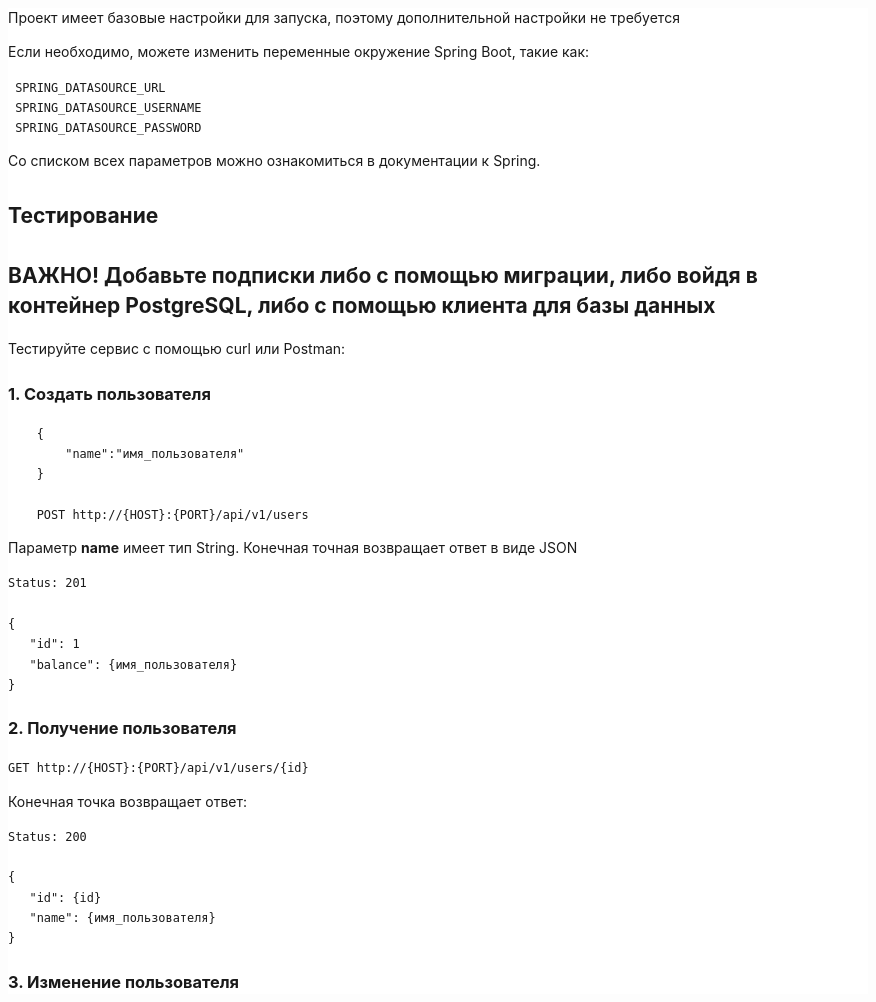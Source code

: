 Проект имеет базовые настройки для запуска, поэтому дополнительной настройки не требуется

Если необходимо, можете изменить переменные окружение Spring Boot, такие как:
```
 SPRING_DATASOURCE_URL
 SPRING_DATASOURCE_USERNAME
 SPRING_DATASOURCE_PASSWORD
```

Со списком всех параметров можно ознакомиться в документации к Spring.

## Тестирование ##

## ВАЖНО! Добавьте подписки либо с помощью миграции, либо войдя в контейнер PostgreSQL, либо с помощью клиента для базы данных ##

Тестируйте сервис с помощью curl или Postman:
### 1. Создать пользователя ###
```
    {
        "name":"имя_пользователя"
    }
    
    POST http://{HOST}:{PORT}/api/v1/users
```

Параметр **name** имеет тип String.
Конечная точная возвращает ответ в виде JSON
```
Status: 201

{
   "id": 1
   "balance": {имя_пользователя}
}
```

### 2. Получение пользователя ###
```
GET http://{HOST}:{PORT}/api/v1/users/{id}
```
Конечная точка возвращает ответ:
```
Status: 200

{
   "id": {id}
   "name": {имя_пользователя}
}
```
### 3. Изменение пользователя ###
